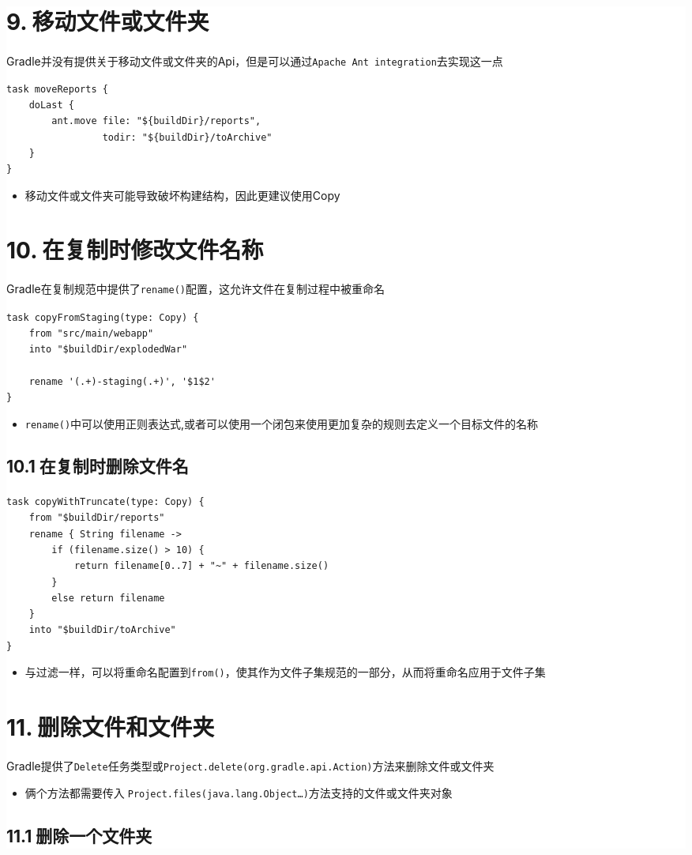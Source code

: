 # 9. 移动文件或文件夹

Gradle并没有提供关于移动文件或文件夹的Api，但是可以通过`Apache Ant integration`去实现这一点


	task moveReports {
	    doLast {
	        ant.move file: "${buildDir}/reports",
	                 todir: "${buildDir}/toArchive"
	    }
	}

- 移动文件或文件夹可能导致破坏构建结构，因此更建议使用Copy


# 10. 在复制时修改文件名称

Gradle在复制规范中提供了`rename()`配置，这允许文件在复制过程中被重命名

	task copyFromStaging(type: Copy) {
	    from "src/main/webapp"
	    into "$buildDir/explodedWar"
	
	    rename '(.+)-staging(.+)', '$1$2'
	}

- `rename()`中可以使用正则表达式,或者可以使用一个闭包来使用更加复杂的规则去定义一个目标文件的名称


## 10.1 在复制时删除文件名

	task copyWithTruncate(type: Copy) {
	    from "$buildDir/reports"
	    rename { String filename ->
	        if (filename.size() > 10) {
	            return filename[0..7] + "~" + filename.size()
	        }
	        else return filename
	    }
	    into "$buildDir/toArchive"
	}

- 与过滤一样，可以将重命名配置到`from()`，使其作为文件子集规范的一部分，从而将重命名应用于文件子集


# 11. 删除文件和文件夹

Gradle提供了`Delete`任务类型或`Project.delete(org.gradle.api.Action)`方法来删除文件或文件夹

- 俩个方法都需要传入 `Project.files(java.lang.Object…​)`方法支持的文件或文件夹对象


## 11.1 删除一个文件夹
